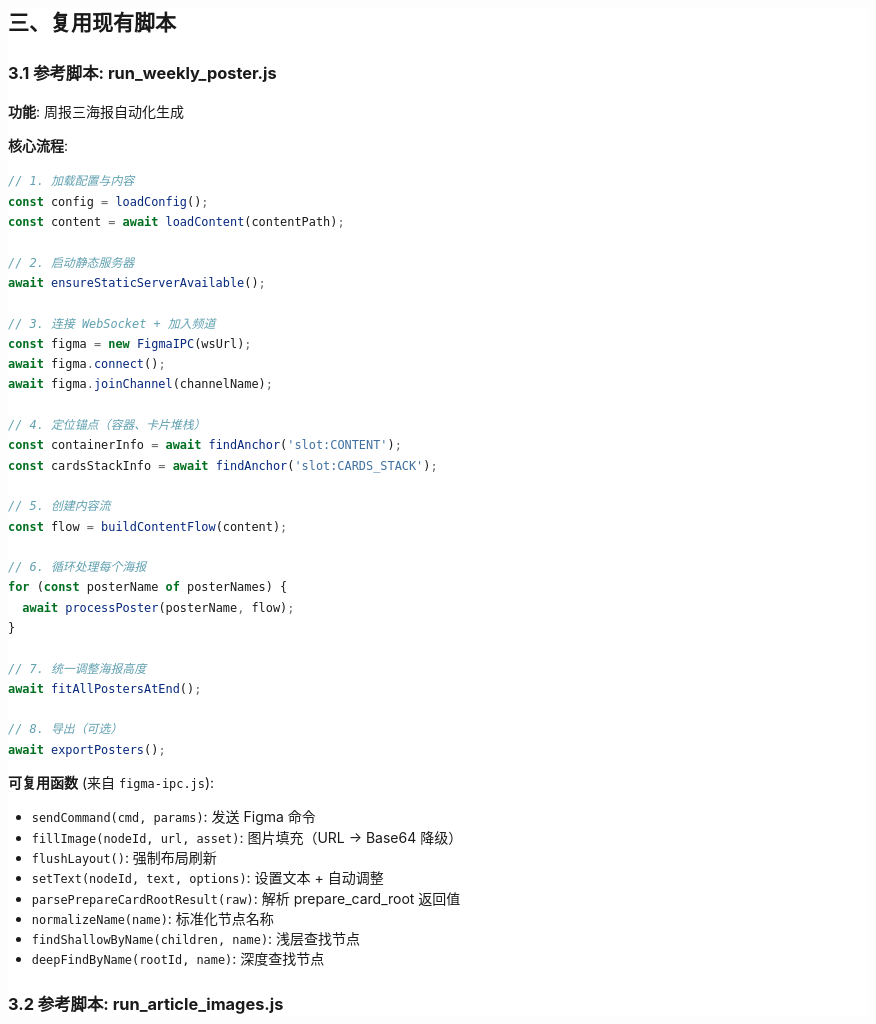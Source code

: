 
## 三、复用现有脚本

### 3.1 参考脚本: run_weekly_poster.js

**功能**: 周报三海报自动化生成

**核心流程**:
```javascript
// 1. 加载配置与内容
const config = loadConfig();
const content = await loadContent(contentPath);

// 2. 启动静态服务器
await ensureStaticServerAvailable();

// 3. 连接 WebSocket + 加入频道
const figma = new FigmaIPC(wsUrl);
await figma.connect();
await figma.joinChannel(channelName);

// 4. 定位锚点（容器、卡片堆栈）
const containerInfo = await findAnchor('slot:CONTENT');
const cardsStackInfo = await findAnchor('slot:CARDS_STACK');

// 5. 创建内容流
const flow = buildContentFlow(content);

// 6. 循环处理每个海报
for (const posterName of posterNames) {
  await processPoster(posterName, flow);
}

// 7. 统一调整海报高度
await fitAllPostersAtEnd();

// 8. 导出（可选）
await exportPosters();
```

**可复用函数** (来自 `figma-ipc.js`):
- `sendCommand(cmd, params)`: 发送 Figma 命令
- `fillImage(nodeId, url, asset)`: 图片填充（URL → Base64 降级）
- `flushLayout()`: 强制布局刷新
- `setText(nodeId, text, options)`: 设置文本 + 自动调整
- `parsePrepareCardRootResult(raw)`: 解析 prepare_card_root 返回值
- `normalizeName(name)`: 标准化节点名称
- `findShallowByName(children, name)`: 浅层查找节点
- `deepFindByName(rootId, name)`: 深度查找节点

### 3.2 参考脚本: run_article_images.js
